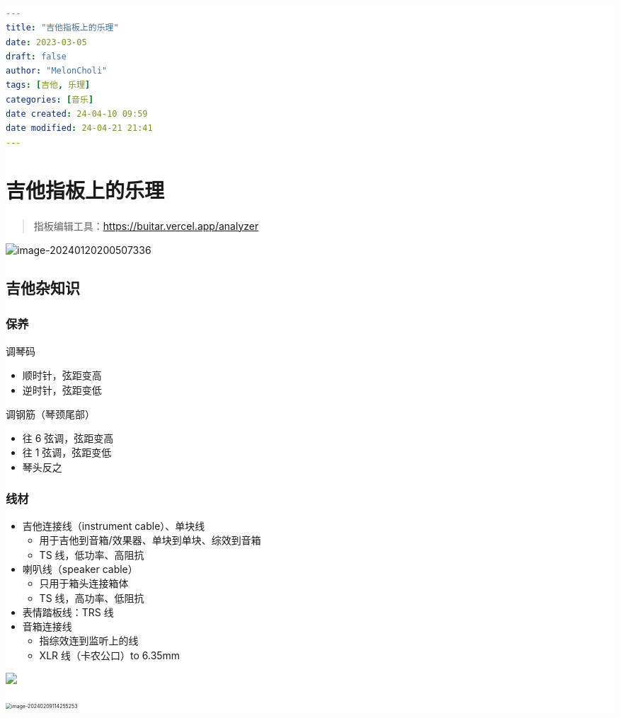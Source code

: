 ```yaml
---
title: "吉他指板上的乐理"
date: 2023-03-05
draft: false
author: "MelonCholi"
tags: [吉他, 乐理]
categories: [音乐]
date created: 24-04-10 09:59
date modified: 24-04-21 21:41
---
```


# 吉他指板上的乐理

> 指板编辑工具：https://buitar.vercel.app/analyzer

![image-20240120200507336](https://markdown-1303167219.cos.ap-shanghai.myqcloud.com/image-20240120200507336.png)

## 吉他杂知识

### 保养

调琴码

- 顺时针，弦距变高
- 逆时针，弦距变低

调钢筋（琴颈尾部）

- 往 6 弦调，弦距变高
- 往 1 弦调，弦距变低
- 琴头反之

### 线材

- 吉他连接线（instrument cable）、单块线
    - 用于吉他到音箱/效果器、单块到单块、综效到音箱
    - TS 线，低功率、高阻抗
- 喇叭线（speaker cable）
    - 只用于箱头连接箱体
    - TS 线，高功率、低阻抗
- 表情踏板线：TRS 线
- 音箱连接线
    - 指综效连到监听上的线
    - XLR 线（卡农公口）to 6.35mm

![](https://markdown-1303167219.cos.ap-shanghai.myqcloud.com/image-20240209114026868.png)

<img src="https://markdown-1303167219.cos.ap-shanghai.myqcloud.com/image-20240209114255253.png" alt="image-20240209114255253" style="zoom:50%;" />
